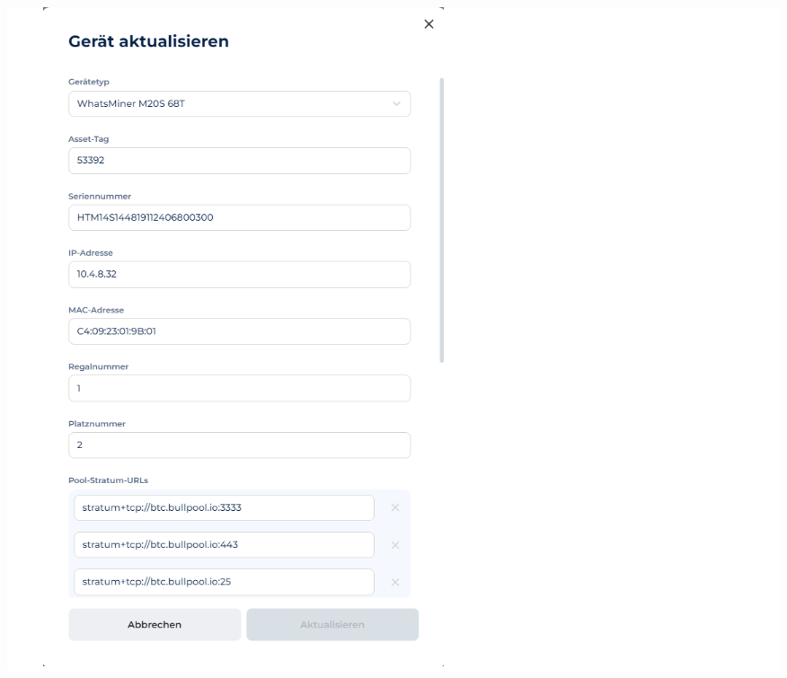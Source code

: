 <figure><img src="../../.gitbook/assets/image (3) (1).png" alt="" width="446"><figcaption></figcaption></figure>
